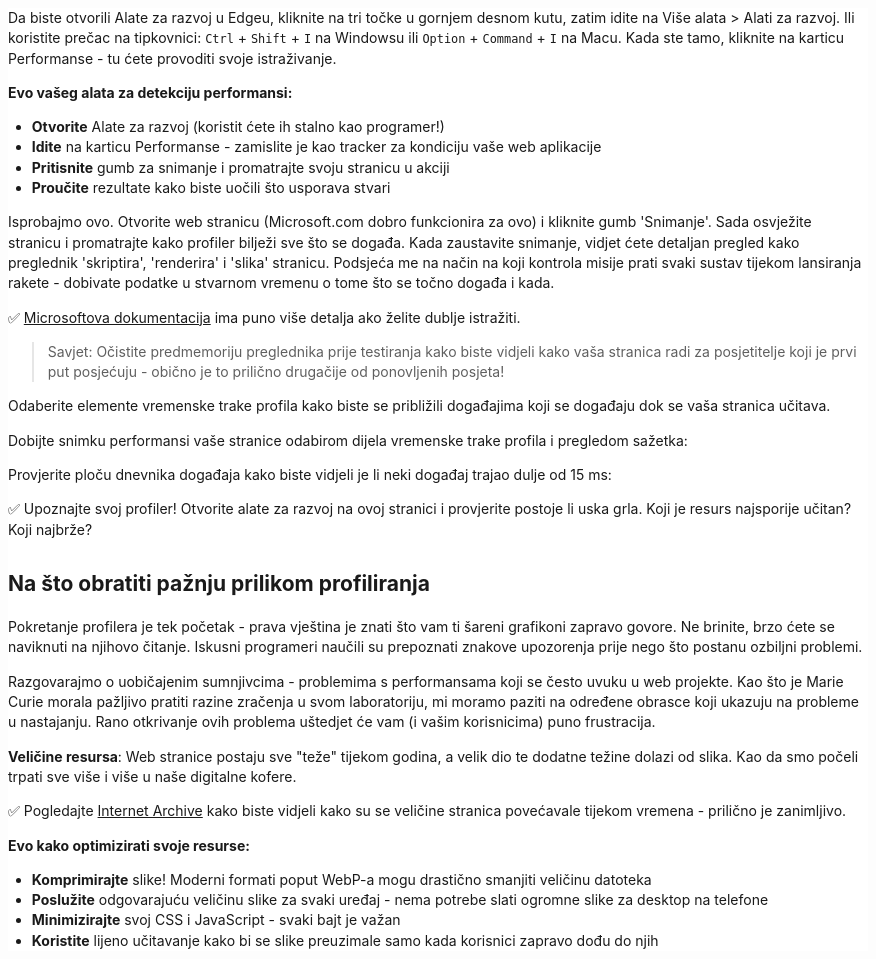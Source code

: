 Da biste otvorili Alate za razvoj u Edgeu, kliknite na tri točke u gornjem desnom kutu, zatim idite na Više alata > Alati za razvoj. Ili koristite prečac na tipkovnici: `Ctrl` + `Shift` + `I` na Windowsu ili `Option` + `Command` + `I` na Macu. Kada ste tamo, kliknite na karticu Performanse - tu ćete provoditi svoje istraživanje.

**Evo vašeg alata za detekciju performansi:**
- **Otvorite** Alate za razvoj (koristit ćete ih stalno kao programer!)
- **Idite** na karticu Performanse - zamislite je kao tracker za kondiciju vaše web aplikacije
- **Pritisnite** gumb za snimanje i promatrajte svoju stranicu u akciji
- **Proučite** rezultate kako biste uočili što usporava stvari

Isprobajmo ovo. Otvorite web stranicu (Microsoft.com dobro funkcionira za ovo) i kliknite gumb 'Snimanje'. Sada osvježite stranicu i promatrajte kako profiler bilježi sve što se događa. Kada zaustavite snimanje, vidjet ćete detaljan pregled kako preglednik 'skriptira', 'renderira' i 'slika' stranicu. Podsjeća me na način na koji kontrola misije prati svaki sustav tijekom lansiranja rakete - dobivate podatke u stvarnom vremenu o tome što se točno događa i kada.

✅ [Microsoftova dokumentacija](https://docs.microsoft.com/microsoft-edge/devtools-guide/performance/?WT.mc_id=academic-77807-sagibbon) ima puno više detalja ako želite dublje istražiti.

> Savjet: Očistite predmemoriju preglednika prije testiranja kako biste vidjeli kako vaša stranica radi za posjetitelje koji je prvi put posjećuju - obično je to prilično drugačije od ponovljenih posjeta!

Odaberite elemente vremenske trake profila kako biste se približili događajima koji se događaju dok se vaša stranica učitava.

Dobijte snimku performansi vaše stranice odabirom dijela vremenske trake profila i pregledom sažetka:

Provjerite ploču dnevnika događaja kako biste vidjeli je li neki događaj trajao dulje od 15 ms:

✅ Upoznajte svoj profiler! Otvorite alate za razvoj na ovoj stranici i provjerite postoje li uska grla. Koji je resurs najsporije učitan? Koji najbrže?

## Na što obratiti pažnju prilikom profiliranja

Pokretanje profilera je tek početak - prava vještina je znati što vam ti šareni grafikoni zapravo govore. Ne brinite, brzo ćete se naviknuti na njihovo čitanje. Iskusni programeri naučili su prepoznati znakove upozorenja prije nego što postanu ozbiljni problemi.

Razgovarajmo o uobičajenim sumnjivcima - problemima s performansama koji se često uvuku u web projekte. Kao što je Marie Curie morala pažljivo pratiti razine zračenja u svom laboratoriju, mi moramo paziti na određene obrasce koji ukazuju na probleme u nastajanju. Rano otkrivanje ovih problema uštedjet će vam (i vašim korisnicima) puno frustracija.

**Veličine resursa**: Web stranice postaju sve "teže" tijekom godina, a velik dio te dodatne težine dolazi od slika. Kao da smo počeli trpati sve više i više u naše digitalne kofere.

✅ Pogledajte [Internet Archive](https://httparchive.org/reports/page-weight) kako biste vidjeli kako su se veličine stranica povećavale tijekom vremena - prilično je zanimljivo.

**Evo kako optimizirati svoje resurse:**
- **Komprimirajte** slike! Moderni formati poput WebP-a mogu drastično smanjiti veličinu datoteka
- **Poslužite** odgovarajuću veličinu slike za svaki uređaj - nema potrebe slati ogromne slike za desktop na telefone
- **Minimizirajte** svoj CSS i JavaScript - svaki bajt je važan
- **Koristite** lijeno učitavanje kako bi se slike preuzimale samo kada korisnici zapravo dođu do njih
